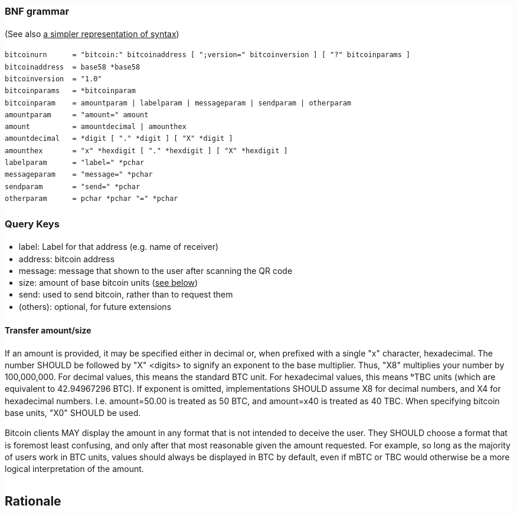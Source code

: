 ### BNF grammar

(See also [a simpler representation of
syntax](#Simpler_syntax "wikilink"))

`bitcoinurn      = "bitcoin:" bitcoinaddress [ ";version=" bitcoinversion ] [ "?" bitcoinparams ]`  
`bitcoinaddress  = base58 *base58`  
`bitcoinversion  = "1.0"`  
`bitcoinparams   = *bitcoinparam`  
`bitcoinparam    = amountparam | labelparam | messageparam | sendparam | otherparam`  
`amountparam     = "amount=" amount`  
`amount          = amountdecimal | amounthex`  
`amountdecimal   = *digit [ "." *digit ] [ "X" *digit ]`  
`amounthex       = "x" *hexdigit [ "." *hexdigit ] [ "X" *hexdigit ]`  
`labelparam      = "label=" *pchar`  
`messageparam    = "message=" *pchar`  
`sendparam       = "send=" *pchar`  
`otherparam      = pchar *pchar "=" *pchar`

### Query Keys

-   label: Label for that address (e.g. name of receiver)
-   address: bitcoin address
-   message: message that shown to the user after scanning the QR code
-   size: amount of base bitcoin units ([see
    below](#Transfer_amount/size "wikilink"))
-   send: used to send bitcoin, rather than to request them
-   (others): optional, for future extensions

#### Transfer amount/size

If an amount is provided, it may be specified either in decimal or, when
prefixed with a single \"x\" character, hexadecimal. The number SHOULD
be followed by \"X\" &lt;digits&gt; to signify an exponent to the base
multiplier. Thus, \"X8\" multiplies your number by 100,000,000. For
decimal values, this means the standard BTC unit. For hexadecimal
values, this means ᵇTBC units (which are equivalent to 42.94967296 BTC).
If exponent is omitted, implementations SHOULD assume X8 for decimal
numbers, and X4 for hexadecimal numbers. I.e. amount=50.00 is treated as
50 BTC, and amount=x40 is treated as 40 TBC. When specifying bitcoin
base units, \"X0\" SHOULD be used.

Bitcoin clients MAY display the amount in any format that is not
intended to deceive the user. They SHOULD choose a format that is
foremost least confusing, and only after that most reasonable given the
amount requested. For example, so long as the majority of users work in
BTC units, values should always be displayed in BTC by default, even if
mBTC or TBC would otherwise be a more logical interpretation of the
amount.

## Rationale
